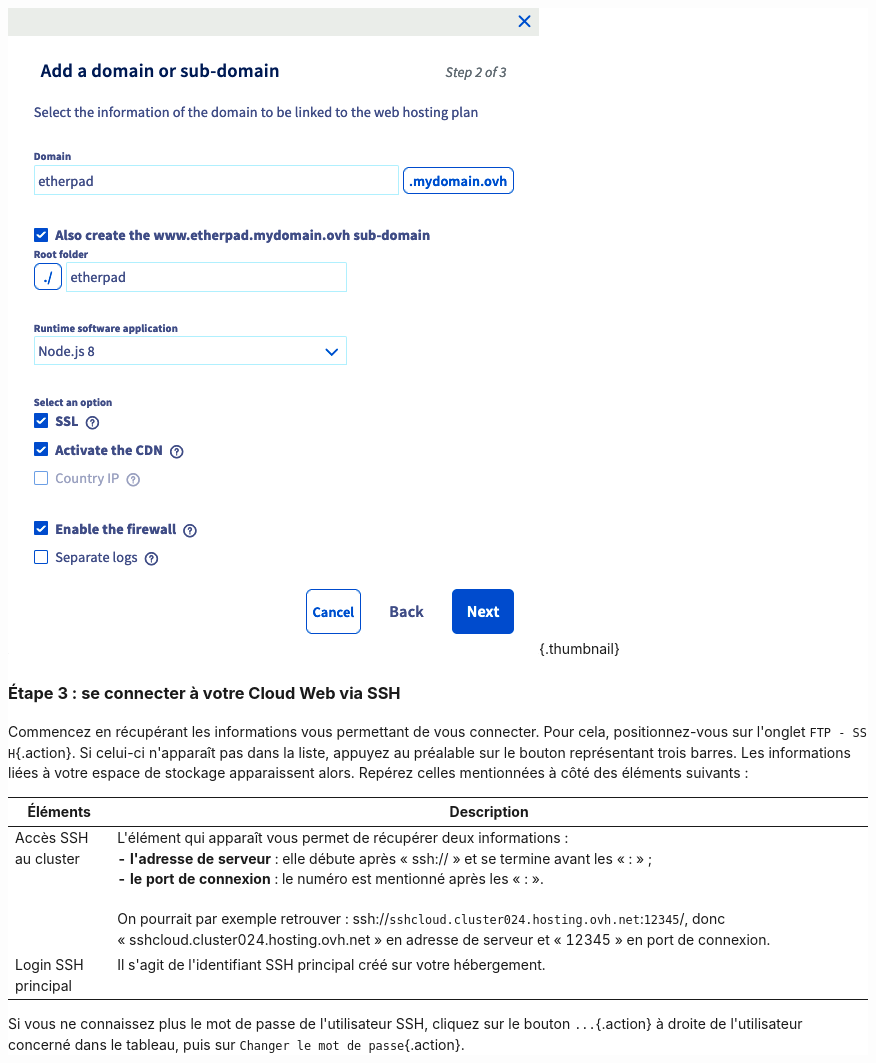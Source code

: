 ![etherpadcloudweb](images/etherpad-cloud-web-step4.png){.thumbnail}

### Étape 3 : se connecter à votre Cloud Web via SSH

Commencez en  récupérant les informations vous permettant de vous connecter. Pour cela, positionnez-vous sur l'onglet `FTP - SSH`{.action}. Si celui-ci n'apparaît pas dans la liste, appuyez au préalable sur le bouton représentant trois barres. Les informations liées à votre espace de stockage apparaissent alors. Repérez celles mentionnées à côté des éléments suivants :

|Éléments|Description| 
|---|---| 
|Accès SSH au cluster|L'élément qui apparaît vous permet de récupérer deux informations : <br>**- l'adresse de serveur** : elle débute après « ssh:// » et se termine avant les « : » ;<br> **- le port de connexion** : le numéro est mentionné après les « : ». <br><br>On pourrait par exemple retrouver : ssh://`sshcloud.cluster024.hosting.ovh.net`:`12345`/, donc « sshcloud.cluster024.hosting.ovh.net » en adresse de serveur et « 12345 » en port de connexion.|
|Login SSH principal|Il s'agit de l'identifiant SSH principal créé sur votre hébergement.|

Si vous ne connaissez plus le mot de passe de l'utilisateur SSH, cliquez sur le bouton `...`{.action} à droite de l'utilisateur concerné dans le tableau, puis sur `Changer le mot de passe`{.action}.
